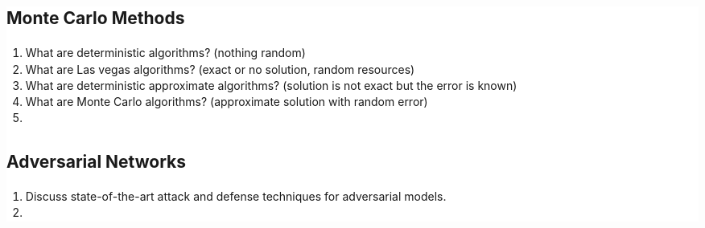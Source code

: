 ## Monte Carlo Methods

1. What are deterministic algorithms? (nothing random)
2. What are Las vegas algorithms? (exact or no solution, random resources)
3. What are deterministic approximate algorithms? (solution is not exact but the error is known)
4. What are Monte Carlo algorithms? (approximate solution with random error)
5. 


## Adversarial Networks

1. Discuss state-of-the-art attack and defense techniques for adversarial models.
1.  

